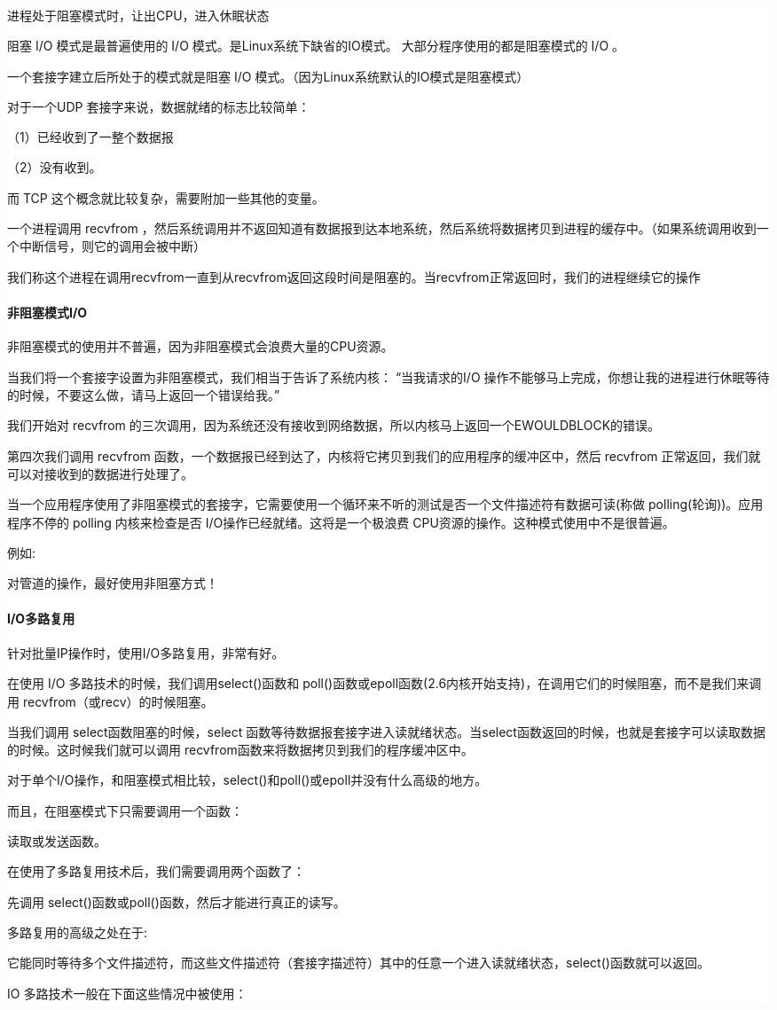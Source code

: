 进程处于阻塞模式时，让出CPU，进入休眠状态

阻塞 I/O 模式是最普遍使用的 I/O 模式。是Linux系统下缺省的IO模式。
大部分程序使用的都是阻塞模式的 I/O 。

 一个套接字建立后所处于的模式就是阻塞 I/O 模式。（因为Linux系统默认的IO模式是阻塞模式）


对于一个UDP 套接字来说，数据就绪的标志比较简单：

（1）已经收到了一整个数据报

（2）没有收到。

而 TCP 这个概念就比较复杂，需要附加一些其他的变量。


一个进程调用 recvfrom ，然后系统调用并不返回知道有数据报到达本地系统，然后系统将数据拷贝到进程的缓存中。（如果系统调用收到一个中断信号，则它的调用会被中断）

 我们称这个进程在调用recvfrom一直到从recvfrom返回这段时间是阻塞的。当recvfrom正常返回时，我们的进程继续它的操作

#### 非阻塞模式I/O             
非阻塞模式的使用并不普遍，因为非阻塞模式会浪费大量的CPU资源。

当我们将一个套接字设置为非阻塞模式，我们相当于告诉了系统内核： “当我请求的I/O 操作不能够马上完成，你想让我的进程进行休眠等待的时候，不要这么做，请马上返回一个错误给我。”

我们开始对 recvfrom 的三次调用，因为系统还没有接收到网络数据，所以内核马上返回一个EWOULDBLOCK的错误。

第四次我们调用 recvfrom 函数，一个数据报已经到达了，内核将它拷贝到我们的应用程序的缓冲区中，然后 recvfrom 正常返回，我们就可以对接收到的数据进行处理了。

当一个应用程序使用了非阻塞模式的套接字，它需要使用一个循环来不听的测试是否一个文件描述符有数据可读(称做 polling(轮询))。应用程序不停的 polling 内核来检查是否 I/O操作已经就绪。这将是一个极浪费 CPU资源的操作。这种模式使用中不是很普遍。

例如:

对管道的操作，最好使用非阻塞方式！



####  I/O多路复用              
针对批量IP操作时，使用I/O多路复用，非常有好。

在使用 I/O 多路技术的时候，我们调用select()函数和 poll()函数或epoll函数(2.6内核开始支持)，在调用它们的时候阻塞，而不是我们来调用 recvfrom（或recv）的时候阻塞。

当我们调用 select函数阻塞的时候，select 函数等待数据报套接字进入读就绪状态。当select函数返回的时候，也就是套接字可以读取数据的时候。这时候我们就可以调用 recvfrom函数来将数据拷贝到我们的程序缓冲区中。

对于单个I/O操作，和阻塞模式相比较，select()和poll()或epoll并没有什么高级的地方。

而且，在阻塞模式下只需要调用一个函数：

读取或发送函数。

在使用了多路复用技术后，我们需要调用两个函数了：

先调用 select()函数或poll()函数，然后才能进行真正的读写。

多路复用的高级之处在于:

它能同时等待多个文件描述符，而这些文件描述符（套接字描述符）其中的任意一个进入读就绪状态，select()函数就可以返回。

IO 多路技术一般在下面这些情况中被使用：
